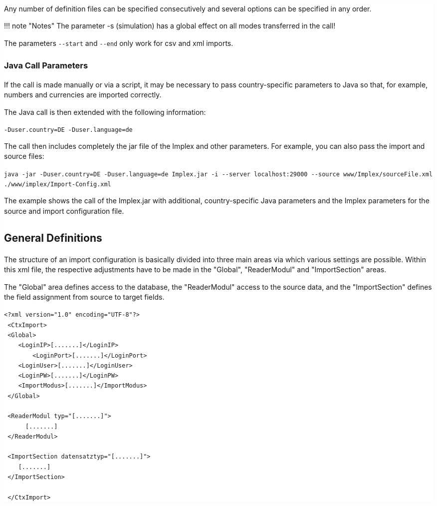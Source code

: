 Any number of definition files can be specified consecutively and several 
options can be specified in any order.

!!! note "Notes"
    The parameter -s (simulation) has a global effect on all modes transferred in the call!

The parameters `--start` and `--end` only work for csv and xml imports.

### Java Call Parameters

If the call is made manually or via a script, it may be necessary to pass
country-specific parameters to Java so that, for example, numbers and 
currencies are imported correctly.

The Java call is then extended with the following information:

    -Duser.country=DE -Duser.language=de

The call then includes completely the jar file of the Implex and
other parameters. For example, you can also pass the import and 
source files:

    java -jar -Duser.country=DE -Duser.language=de Implex.jar -i --server localhost:29000 --source www/Implex/sourceFile.xml ./www/implex/Import-Config.xml

The example shows the call of the Implex.jar with additional,
country-specific Java parameters and the Implex parameters for
the source and import configuration file.

General Definitions
-----------------------

The structure of an import configuration is basically divided into
three main areas via which various settings are possible. Within this
xml file, the respective adjustments have to be made in the "Global",
"ReaderModul" and "ImportSection" areas.

The "Global" area defines access to the database, the "ReaderModul" access 
to the source data, and the "ImportSection" defines the field assignment
from source to target fields.

``` 
<?xml version="1.0" encoding="UTF-8"?>
 <CtxImport>
 <Global>
    <LoginIP>[.......]</LoginIP>
        <LoginPort>[.......]</LoginPort>
    <LoginUser>[.......]</LoginUser>
    <LoginPW>[.......]</LoginPW>
    <ImportModus>[.......]</ImportModus>
 </Global>

 <ReaderModul typ="[.......]">
      [.......]
 </ReaderModul>

 <ImportSection datensatztyp="[.......]">
    [.......]
 </ImportSection>

 </CtxImport>
```
